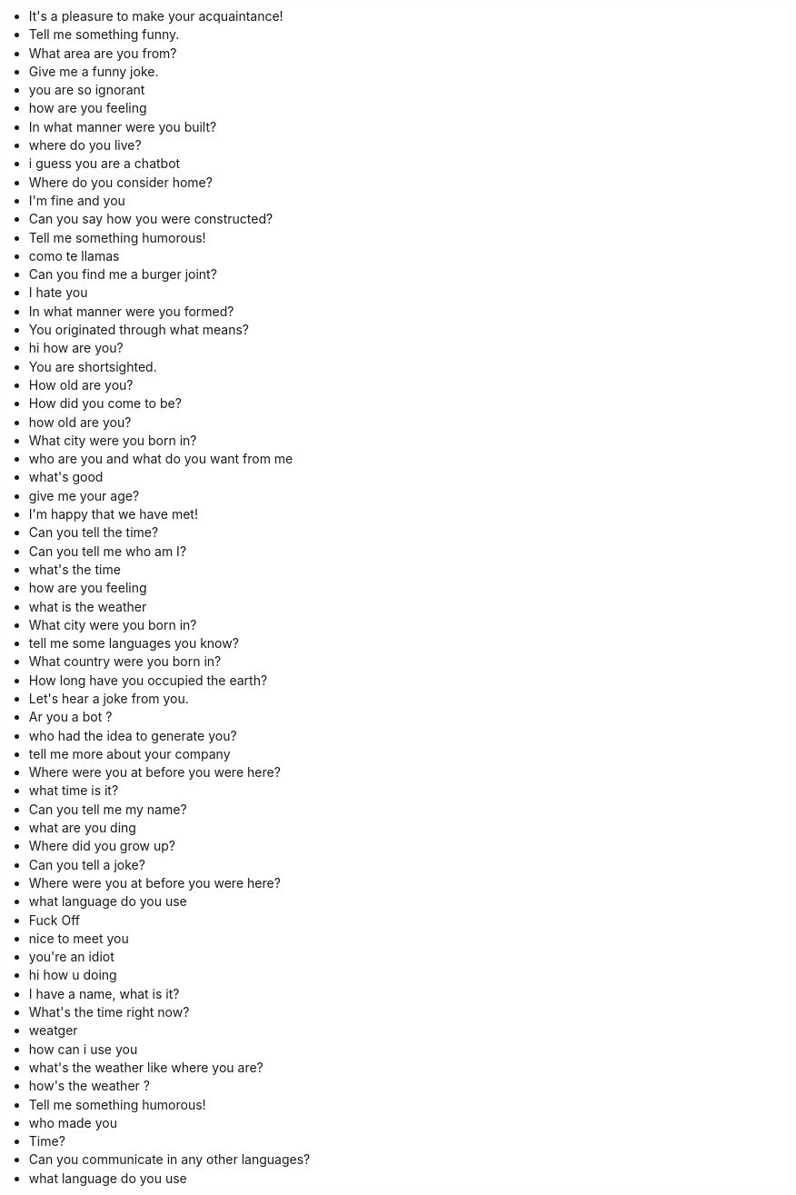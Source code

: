 - It's a pleasure to make your acquaintance!
- Tell me something funny.
- What area are you from?
- Give me a funny joke.
- you are so ignorant
- how are you feeling
- In what manner were you built?
- where do you live?
- i guess you are a chatbot
- Where do you consider home?
- I'm fine and you
- Can you say how you were constructed?
- Tell me something humorous!
- como te llamas
- Can you find me a burger joint?
- I hate you
- In what manner were you formed?
- You originated through what means?
- hi how are you?
- You are shortsighted.
- How old are you?
- How did you come to be?
- how old are you?
- What city were you born in?
- who are you and what do you want from me
- what's good
- give me your age?
- I'm happy that we have met!
- Can you tell the time?
- Can you tell me who am I?
- what's the time
- how are you feeling
- what is the weather
- What city were you born in?
- tell me some languages you know?
- What country were you born in?
- How long have you occupied the earth?
- Let's hear a joke from you.
- Ar you a bot ?
- who had the idea to generate you?
- tell me more about your company
- Where were you at before you were here?
- what time is it?
- Can you tell me my name?
- what are you ding
- Where did you grow up?
- Can you tell a joke?
- Where were you at before you were here?
- what language do you use
- Fuck Off
- nice to meet you
- you're an idiot
- hi how u doing
- I have a name, what is it?
- What's the time right now?
- weatger
- how can i use you
- what's the weather like where you are?
- how's the weather ?
- Tell me something humorous!
- who made you
- Time?
- Can you communicate in any other languages?
- what language do you use